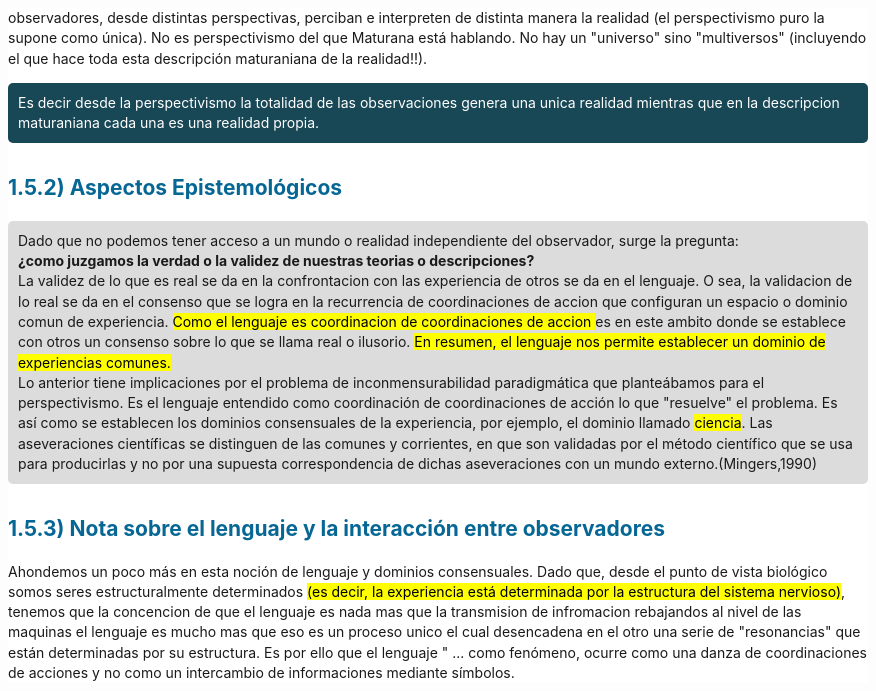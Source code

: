 observadores, desde distintas perspectivas, perciban e interpreten de distinta manera la realidad (el perspectivismo puro la supone como única). No es perspectivismo del que Maturana está hablando. No hay un "universo" sino "multiversos" (incluyendo el que hace toda esta descripción maturaniana de la realidad!!). 
</p>


<p  style="background-color:#184756; padding:10px; border-radius: 5px ; color:white " >
Es decir desde la perspectivismo la totalidad de las observaciones genera una unica realidad mientras que en la descripcion maturaniana cada una es una realidad propia.
</p>


<h2 style="color:#066694">1.5.2)  Aspectos Epistemológicos  </h2> 


<p  style="background-color:#DCDCDC; padding:10px; border-radius: 5px  " >
Dado que no podemos tener acceso a un mundo o realidad independiente del observador, surge la pregunta:
<br>
<strong>¿como juzgamos la verdad o la validez de nuestras teorias o descripciones?</strong>
<br>
La validez de lo que es real se da en la confrontacion con las experiencia de otros se da en el lenguaje. O sea,  la validacion de lo real se da en el consenso que se logra en la recurrencia de coordinaciones de accion que configuran un espacio o dominio comun de experiencia. <mark>Como el lenguaje es coordinacion de coordinaciones de accion </mark> es en este ambito donde se establece con otros un consenso sobre lo que se llama real o ilusorio. <mark>En resumen, el lenguaje nos permite establecer un dominio de experiencias comunes.</mark>
<br>
Lo anterior tiene implicaciones por el problema de inconmensurabilidad paradigmática que planteábamos para el perspectivismo. Es el lenguaje entendido como coordinación de coordinaciones de acción lo que "resuelve" el problema. Es así como se establecen los dominios consensuales de la experiencia, por ejemplo, el dominio llamado <mark>ciencia</mark>. Las aseveraciones científicas se distinguen de las comunes y corrientes, en que son validadas por el método científico que se usa para producirlas y no por una supuesta correspondencia de dichas aseveraciones con un mundo externo.(Mingers,1990) 
</p>


<h2 style="color:#066694">1.5.3) Nota sobre el lenguaje y la interacción entre observadores </h2> 


Ahondemos un poco más en esta noción de lenguaje y dominios consensuales. Dado que, desde el punto de vista biológico somos seres estructuralmente determinados <mark>(es decir, la experiencia está determinada por la estructura del sistema nervioso)</mark>, tenemos que la concencion de que el lenguaje es nada mas que la transmision de infromacion rebajandos al nivel de las maquinas el lenguaje es mucho mas que eso es un proceso unico el cual desencadena en el otro una serie de "resonancias" que están determinadas por su estructura. Es por ello que el lenguaje " ... como fenómeno, ocurre como una danza de coordinaciones de acciones y no como un intercambio de informaciones mediante símbolos.

<center>